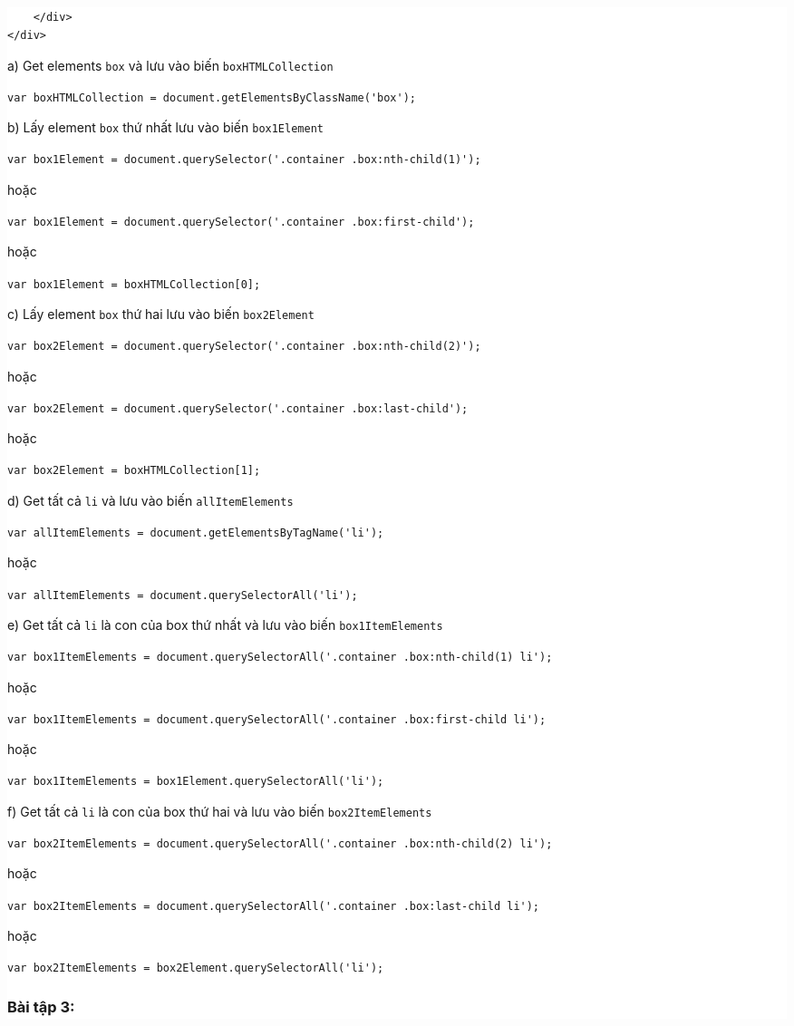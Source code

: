 	    </div>
	</div>

a) Get elements `box` và lưu vào biến `boxHTMLCollection`

	var boxHTMLCollection = document.getElementsByClassName('box');

b) Lấy element `box` thứ nhất lưu vào biến `box1Element`

	var box1Element = document.querySelector('.container .box:nth-child(1)');

hoặc

	var box1Element = document.querySelector('.container .box:first-child');

hoặc

	var box1Element = boxHTMLCollection[0];

c) Lấy element `box` thứ hai lưu vào biến `box2Element`

	var box2Element = document.querySelector('.container .box:nth-child(2)');

hoặc

	var box2Element = document.querySelector('.container .box:last-child');

hoặc

	var box2Element = boxHTMLCollection[1];

d) Get tất cả `li` và lưu vào biến `allItemElements`

	var allItemElements = document.getElementsByTagName('li');

hoặc

	var allItemElements = document.querySelectorAll('li');

e) Get tất cả `li` là con của box thứ nhất và lưu vào biến `box1ItemElements`

	var box1ItemElements = document.querySelectorAll('.container .box:nth-child(1) li');

hoặc

	var box1ItemElements = document.querySelectorAll('.container .box:first-child li');

hoặc

	var box1ItemElements = box1Element.querySelectorAll('li');

f) Get tất cả `li` là con của box thứ hai và lưu vào biến `box2ItemElements`

	var box2ItemElements = document.querySelectorAll('.container .box:nth-child(2) li');

hoặc

	var box2ItemElements = document.querySelectorAll('.container .box:last-child li');

hoặc

	var box2ItemElements = box2Element.querySelectorAll('li');

### Bài tập 3:
